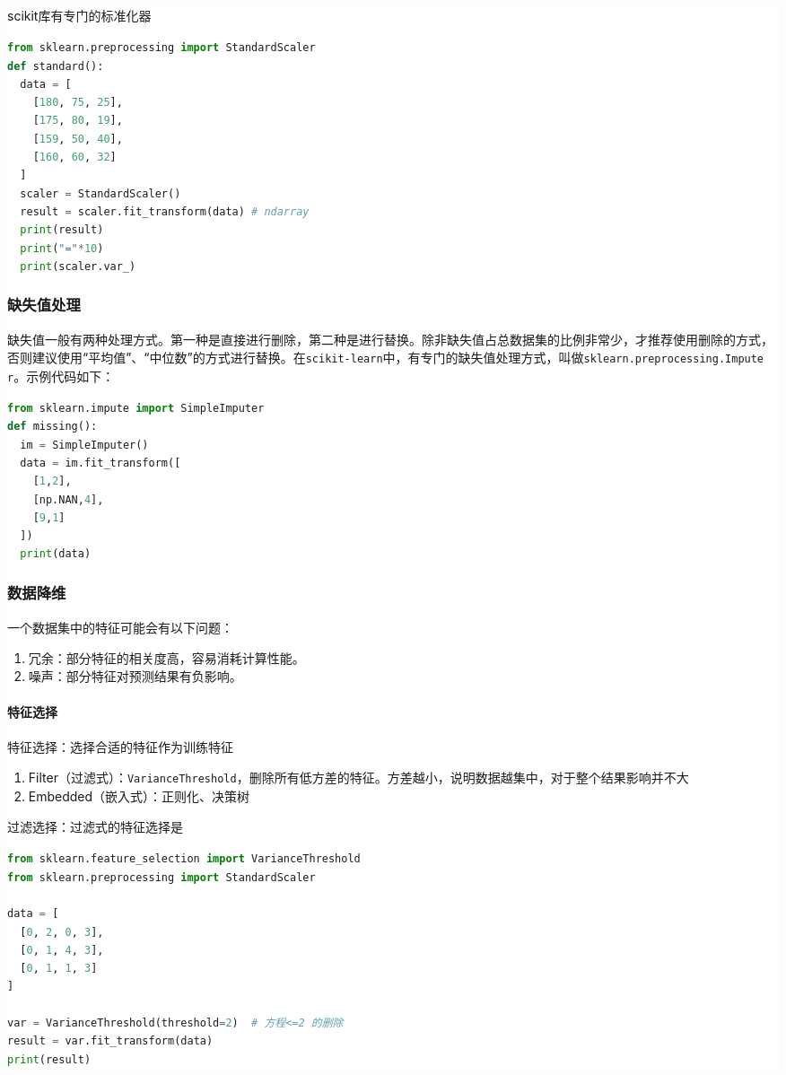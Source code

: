 scikit库有专门的标准化器

```python
from sklearn.preprocessing import StandardScaler 
def standard():
  data = [
    [180, 75, 25],
    [175, 80, 19],
    [159, 50, 40],
    [160, 60, 32]
  ]
  scaler = StandardScaler()
  result = scaler.fit_transform(data) # ndarray
  print(result) 
  print("="*10) 
  print(scaler.var_)
```

### 缺失值处理

缺失值一般有两种处理方式。第一种是直接进行删除，第二种是进行替换。除非缺失值占总数据集的比例非常少，才推荐使用删除的方式，否则建议使用“平均值”、“中位数”的方式进行替换。在`scikit-learn`中，有专门的缺失值处理方式，叫做`sklearn.preprocessing.Imputer`。示例代码如下：

```python
from sklearn.impute import SimpleImputer
def missing():
  im = SimpleImputer()
  data = im.fit_transform([
    [1,2],
    [np.NAN,4],
    [9,1]
  ])
  print(data)
```

### 数据降维

一个数据集中的特征可能会有以下问题：

1. 冗余：部分特征的相关度高，容易消耗计算性能。
2. 噪声：部分特征对预测结果有负影响。

#### 特征选择

特征选择：选择合适的特征作为训练特征

1. Filter（过滤式）：`VarianceThreshold`，删除所有低方差的特征。方差越小，说明数据越集中，对于整个结果影响并不大
2. Embedded（嵌入式）：正则化、决策树



过滤选择：过滤式的特征选择是

```python
from sklearn.feature_selection import VarianceThreshold
from sklearn.preprocessing import StandardScaler

data = [
  [0, 2, 0, 3],
  [0, 1, 4, 3],
  [0, 1, 1, 3]
]

var = VarianceThreshold(threshold=2)  # 方程<=2 的删除
result = var.fit_transform(data)
print(result)
```
